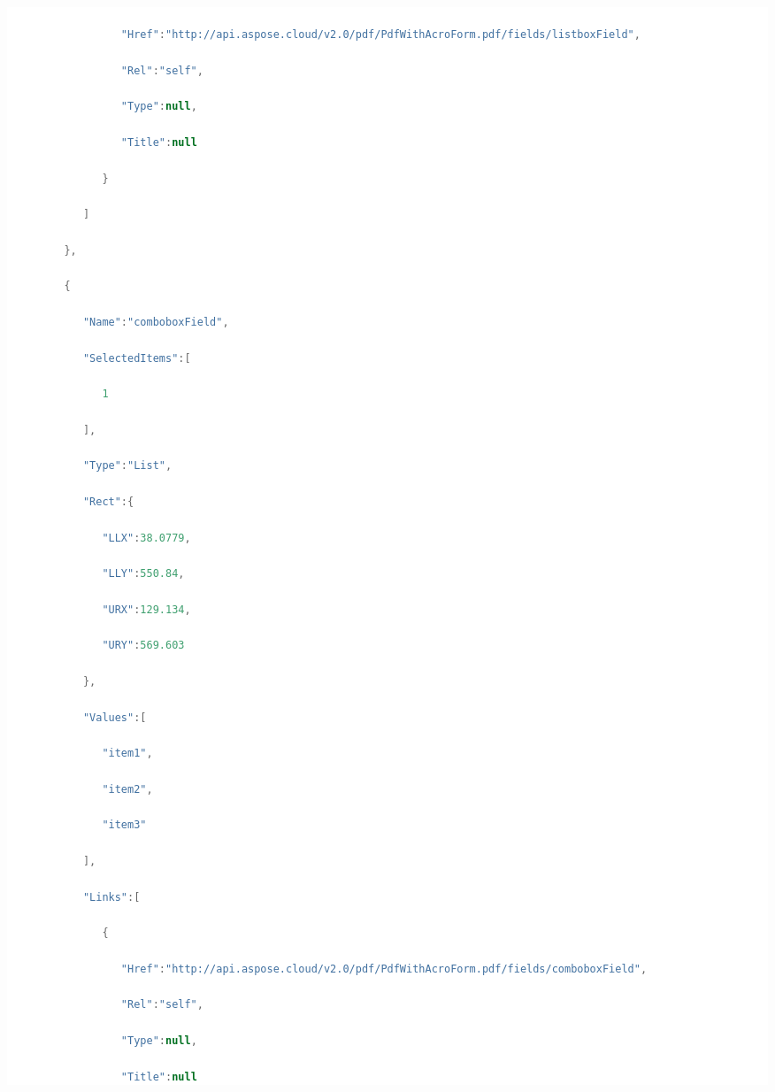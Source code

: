 ```java

                  "Href":"http://api.aspose.cloud/v2.0/pdf/PdfWithAcroForm.pdf/fields/listboxField",

                  "Rel":"self",

                  "Type":null,

                  "Title":null

               }

            ]

         },

         {

            "Name":"comboboxField",

            "SelectedItems":[

               1

            ],

            "Type":"List",

            "Rect":{

               "LLX":38.0779,

               "LLY":550.84,

               "URX":129.134,

               "URY":569.603

            },

            "Values":[

               "item1",

               "item2",

               "item3"

            ],

            "Links":[

               {

                  "Href":"http://api.aspose.cloud/v2.0/pdf/PdfWithAcroForm.pdf/fields/comboboxField",

                  "Rel":"self",

                  "Type":null,

                  "Title":null

```